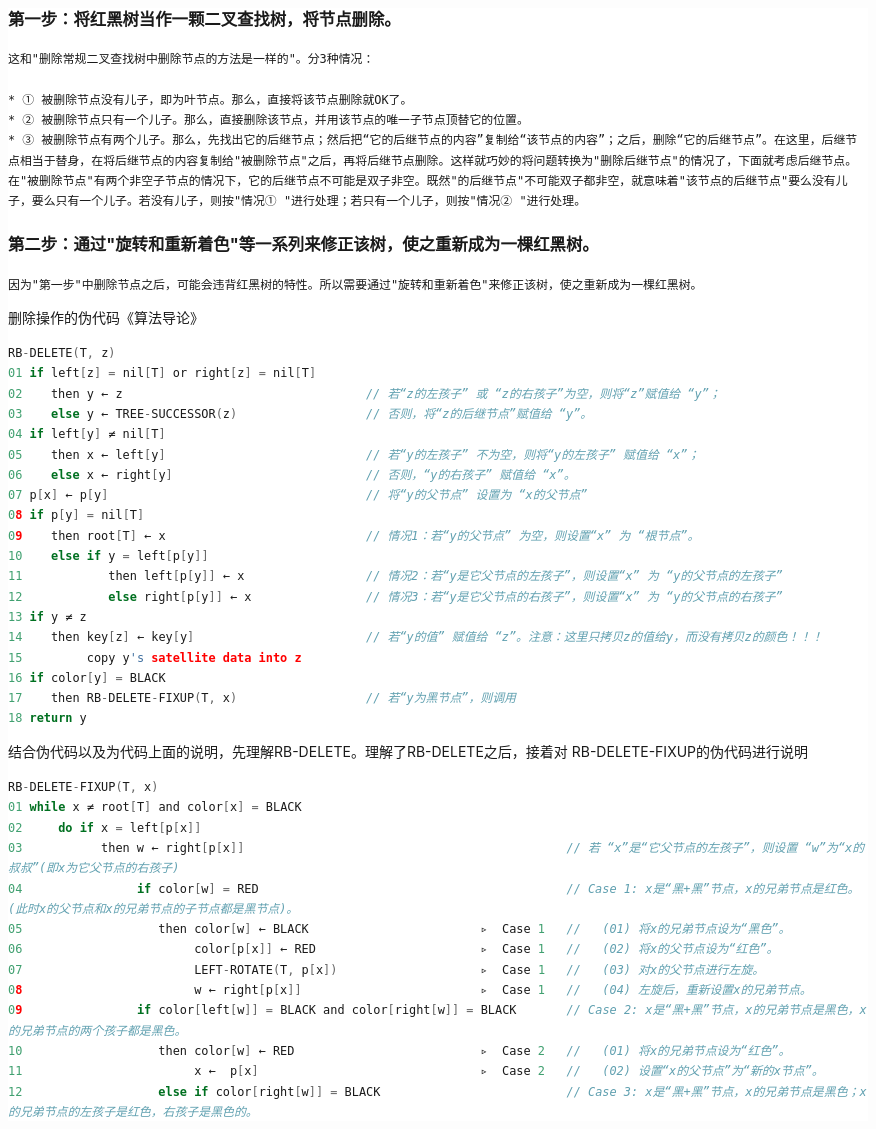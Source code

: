 ### 第一步：将红黑树当作一颗二叉查找树，将节点删除。
    这和"删除常规二叉查找树中删除节点的方法是一样的"。分3种情况：

    * ① 被删除节点没有儿子，即为叶节点。那么，直接将该节点删除就OK了。
    * ② 被删除节点只有一个儿子。那么，直接删除该节点，并用该节点的唯一子节点顶替它的位置。
    * ③ 被删除节点有两个儿子。那么，先找出它的后继节点；然后把“它的后继节点的内容”复制给“该节点的内容”；之后，删除“它的后继节点”。在这里，后继节点相当于替身，在将后继节点的内容复制给"被删除节点"之后，再将后继节点删除。这样就巧妙的将问题转换为"删除后继节点"的情况了，下面就考虑后继节点。 在"被删除节点"有两个非空子节点的情况下，它的后继节点不可能是双子非空。既然"的后继节点"不可能双子都非空，就意味着"该节点的后继节点"要么没有儿子，要么只有一个儿子。若没有儿子，则按"情况① "进行处理；若只有一个儿子，则按"情况② "进行处理。

### 第二步：通过"旋转和重新着色"等一系列来修正该树，使之重新成为一棵红黑树。
    因为"第一步"中删除节点之后，可能会违背红黑树的特性。所以需要通过"旋转和重新着色"来修正该树，使之重新成为一棵红黑树。

 

删除操作的伪代码《算法导论》



``` c
RB-DELETE(T, z)
01 if left[z] = nil[T] or right[z] = nil[T]         
02    then y ← z                                  // 若“z的左孩子” 或 “z的右孩子”为空，则将“z”赋值给 “y”；
03    else y ← TREE-SUCCESSOR(z)                  // 否则，将“z的后继节点”赋值给 “y”。
04 if left[y] ≠ nil[T]
05    then x ← left[y]                            // 若“y的左孩子” 不为空，则将“y的左孩子” 赋值给 “x”；
06    else x ← right[y]                           // 否则，“y的右孩子” 赋值给 “x”。
07 p[x] ← p[y]                                    // 将“y的父节点” 设置为 “x的父节点”
08 if p[y] = nil[T]                               
09    then root[T] ← x                            // 情况1：若“y的父节点” 为空，则设置“x” 为 “根节点”。
10    else if y = left[p[y]]                    
11            then left[p[y]] ← x                 // 情况2：若“y是它父节点的左孩子”，则设置“x” 为 “y的父节点的左孩子”
12            else right[p[y]] ← x                // 情况3：若“y是它父节点的右孩子”，则设置“x” 为 “y的父节点的右孩子”
13 if y ≠ z                                    
14    then key[z] ← key[y]                        // 若“y的值” 赋值给 “z”。注意：这里只拷贝z的值给y，而没有拷贝z的颜色！！！
15         copy y's satellite data into z         
16 if color[y] = BLACK                            
17    then RB-DELETE-FIXUP(T, x)                  // 若“y为黑节点”，则调用
18 return y 
```



结合伪代码以及为代码上面的说明，先理解RB-DELETE。理解了RB-DELETE之后，接着对 RB-DELETE-FIXUP的伪代码进行说明



``` c
RB-DELETE-FIXUP(T, x)
01 while x ≠ root[T] and color[x] = BLACK  
02     do if x = left[p[x]]      
03           then w ← right[p[x]]                                             // 若 “x”是“它父节点的左孩子”，则设置 “w”为“x的叔叔”(即x为它父节点的右孩子)                                          
04                if color[w] = RED                                           // Case 1: x是“黑+黑”节点，x的兄弟节点是红色。(此时x的父节点和x的兄弟节点的子节点都是黑节点)。
05                   then color[w] ← BLACK                        ▹  Case 1   //   (01) 将x的兄弟节点设为“黑色”。
06                        color[p[x]] ← RED                       ▹  Case 1   //   (02) 将x的父节点设为“红色”。
07                        LEFT-ROTATE(T, p[x])                    ▹  Case 1   //   (03) 对x的父节点进行左旋。
08                        w ← right[p[x]]                         ▹  Case 1   //   (04) 左旋后，重新设置x的兄弟节点。
09                if color[left[w]] = BLACK and color[right[w]] = BLACK       // Case 2: x是“黑+黑”节点，x的兄弟节点是黑色，x的兄弟节点的两个孩子都是黑色。
10                   then color[w] ← RED                          ▹  Case 2   //   (01) 将x的兄弟节点设为“红色”。
11                        x ←  p[x]                               ▹  Case 2   //   (02) 设置“x的父节点”为“新的x节点”。
12                   else if color[right[w]] = BLACK                          // Case 3: x是“黑+黑”节点，x的兄弟节点是黑色；x的兄弟节点的左孩子是红色，右孩子是黑色的。
```